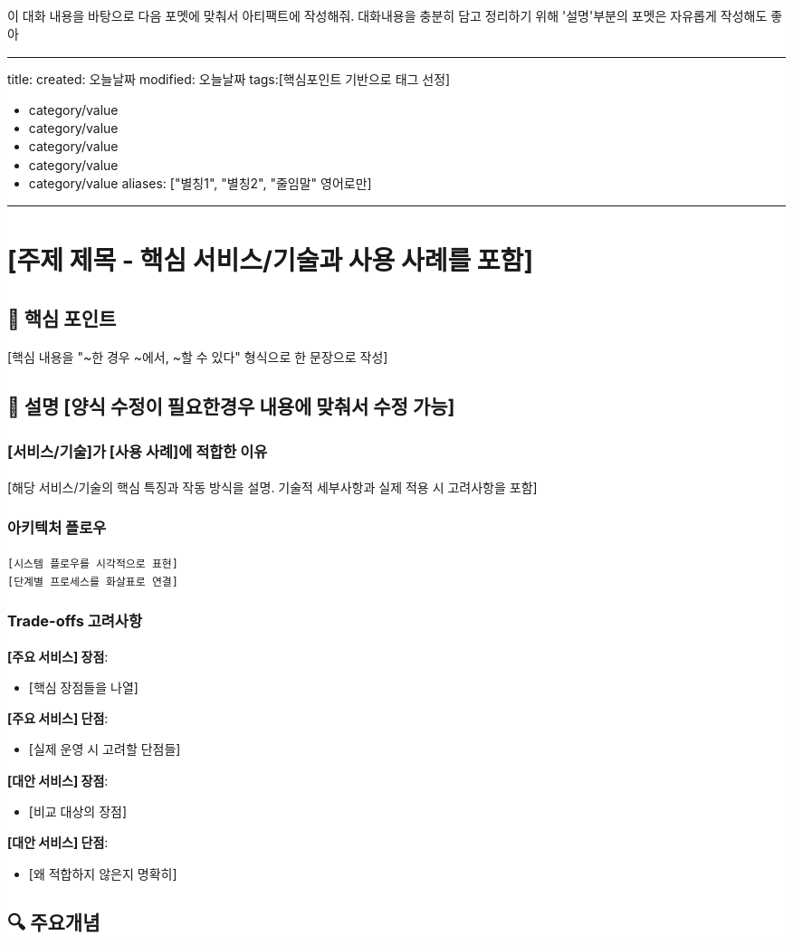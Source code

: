 이 대화 내용을 바탕으로 다음 포멧에 맞춰서 아티팩트에 작성해줘. 대화내용을 충분히 담고 정리하기 위해 '설명'부분의 포멧은 자유롭게 작성해도 좋아

---

title: 
created: 오늘날짜 
modified: 오늘날짜 
tags:[핵심포인트 기반으로 태그 선정]
- category/value
- category/value
- category/value
- category/value
- category/value aliases: ["별칭1", "별칭2", "줄임말" 영어로만]

---

# [주제 제목 - 핵심 서비스/기술과 사용 사례를 포함]

## 🎯 핵심 포인트

[핵심 내용을 "~한 경우 ~에서, ~할 수 있다" 형식으로 한 문장으로 작성]

## 📝 설명 [양식 수정이 필요한경우 내용에 맞춰서 수정 가능]

### [서비스/기술]가 [사용 사례]에 적합한 이유

[해당 서비스/기술의 핵심 특징과 작동 방식을 설명. 기술적 세부사항과 실제 적용 시 고려사항을 포함]

### 아키텍처 플로우

```
[시스템 플로우를 시각적으로 표현]
[단계별 프로세스를 화살표로 연결]
```

### Trade-offs 고려사항

**[주요 서비스] 장점**:

- [핵심 장점들을 나열]

**[주요 서비스] 단점**:

- [실제 운영 시 고려할 단점들]

**[대안 서비스] 장점**:

- [비교 대상의 장점]

**[대안 서비스] 단점**:

- [왜 적합하지 않은지 명확히]

## 🔍 주요개념
